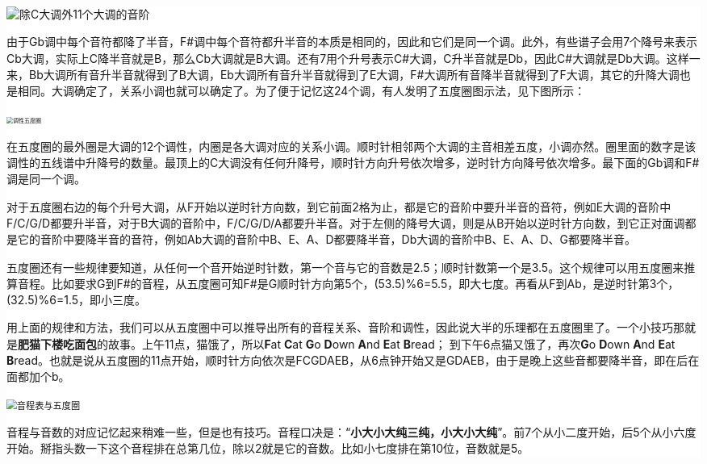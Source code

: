 ![除C大调外11个大调的音阶](E:\我的文档\笔记\notes\image\除C大调外11个大调的音阶.png)

由于Gb调中每个音符都降了半音，F#调中每个音符都升半音的本质是相同的，因此和它们是同一个调。此外，有些谱子会用7个降号来表示Cb大调，实际上C降半音就是B，那么Cb大调就是B大调。还有7用个升号表示C#大调，C升半音就是Db，因此C#大调就是Db大调。这样一来，Bb大调所有音升半音就得到了B大调，Eb大调所有音升半音就得到了E大调，F#大调所有音降半音就得到了F大调，其它的升降大调也是相同。大调确定了，关系小调也就可以确定了。为了便于记忆这24个调，有人发明了五度圈图示法，见下图所示：

<img src="E:\我的文档\笔记\notes\image\调性五度圈.png" alt="调性五度圈" style="zoom:50%;" />

在五度圈的最外圈是大调的12个调性，内圈是各大调对应的关系小调。顺时针相邻两个大调的主音相差五度，小调亦然。圈里面的数字是该调性的五线谱中升降号的数量。最顶上的C大调没有任何升降号，顺时针方向升号依次增多，逆时针方向降号依次增多。最下面的Gb调和F#调是同一个调。

对于五度圈右边的每个升号大调，从F开始以逆时针方向数，到它前面2格为止，都是它的音阶中要升半音的音符，例如E大调的音阶中F/C/G/D都要升半音，对于B大调的音阶中，F/C/G/D/A都要升半音。对于左侧的降号大调，则是从B开始以逆时针方向数，到它正对面调都是它的音阶中要降半音的音符，例如Ab大调的音阶中B、E、A、D都要降半音，Db大调的音阶中B、E、A、D、G都要降半音。

五度圈还有一些规律要知道，从任何一个音开始逆时针数，第一个音与它的音数是2.5；顺时针数第一个是3.5。这个规律可以用五度圈来推算音程。比如要求G到F#的音程，从五度圈可知F#是G顺时针方向第5个，(53.5)%6=5.5，即大七度。再看从F到Ab，是逆时针第3个，(32.5)%6=1.5，即小三度。

用上面的规律和方法，我们可以从五度圈中可以推导出所有的音程关系、音阶和调性，因此说大半的乐理都在五度圈里了。一个小技巧那就是**肥猫下楼吃面包**的故事。上午11点，猫饿了，所以**F**at **C**at **G**o **D**own **A**nd **E**at **B**read； 到下午6点猫又饿了，再次**G**o **D**own **A**nd **E**at **B**read。也就是说从五度圈的11点开始，顺时针方向依次是FCGDAEB，从6点钟开始又是GDAEB，由于是晚上这些音都要降半音，即在后在面都加个b。

<img src="E:\我的文档\笔记\notes\image\音程表与五度圈.png" alt="音程表与五度圈" style="zoom:80%;" />



音程与音数的对应记忆起来稍难一些，但是也有技巧。音程口决是：“**小大小大纯三纯，小大小大纯**”。前7个从小二度开始，后5个从小六度开始。掰指头数一下这个音程排在总第几位，除以2就是它的音数。比如小七度排在第10位，音数就是5。